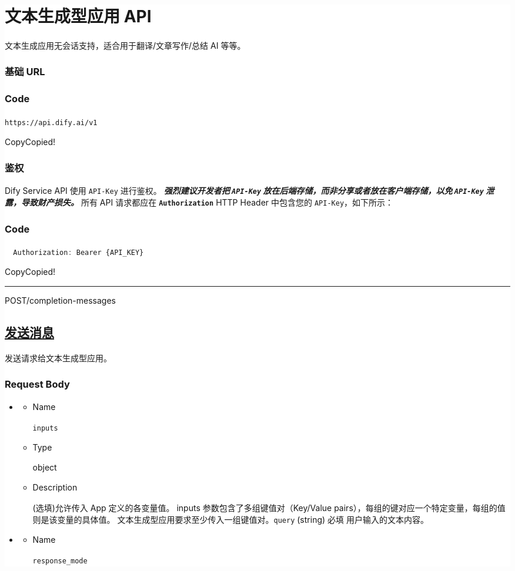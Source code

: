 # 文本生成型应用 API

文本生成应用无会话支持，适合用于翻译/文章写作/总结 AI 等等。

### 基础 URL

### Code

```
https://api.dify.ai/v1
```

CopyCopied!

### 鉴权

Dify Service API 使用 `API-Key` 进行鉴权。 ***强烈建议开发者把 `API-Key` 放在后端存储，而非分享或者放在客户端存储，以免 `API-Key` 泄露，导致财产损失。*** 所有 API 请求都应在 **`Authorization`** HTTP Header 中包含您的 `API-Key`，如下所示：

### Code

```javascript
  Authorization: Bearer {API_KEY}
```

CopyCopied!

------



POST/completion-messages

## [发送消息](https://cloud.dify.ai/app/f18cd064-fd35-48a1-be85-2a6b6ee698ad/develop#Create-Completion-Message)

发送请求给文本生成型应用。

### Request Body

- - Name

    `inputs`

  - Type

    object

  - Description

    (选填)允许传入 App 定义的各变量值。 inputs 参数包含了多组键值对（Key/Value pairs），每组的键对应一个特定变量，每组的值则是该变量的具体值。 文本生成型应用要求至少传入一组键值对。`query` (string) 必填 用户输入的文本内容。

- - Name

    `response_mode`
